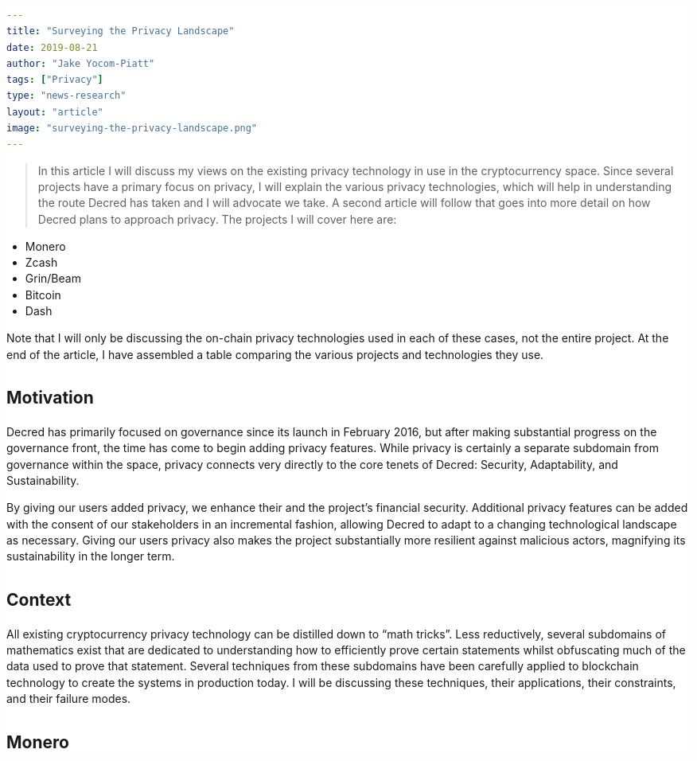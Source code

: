 ```yaml
---
title: "Surveying the Privacy Landscape"
date: 2019-08-21
author: "Jake Yocom-Piatt"
tags: ["Privacy"]
type: "news-research"
layout: "article"
image: "surveying-the-privacy-landscape.png"
---
```


> In this article I will discuss my views on the existing privacy technology in use in the cryptocurrency space. Since several projects have a primary focus on privacy, I will explain the various privacy technologies, which will help in understanding the route Decred has taken and I will advocate we take. A second article will follow that goes into more detail on how Decred plans to approach privacy. The projects I will cover here are:

*   Monero
*   Zcash
*   Grin/Beam
*   Bitcoin
*   Dash

Note that I will only be discussing the on-chain privacy technologies used in each of these cases, not the entire project. At the end of the article, I have assembled a table comparing the various projects and technologies they use.

## Motivation

Decred has primarily focused on governance since its launch in February 2016, but after making substantial progress on the governance front, the time has come to begin adding privacy features. While privacy is certainly a separate subdomain from governance within the space, privacy connects very directly to the core tenets of Decred: Security, Adaptability, and Sustainability.

By giving our users added privacy, we enhance their and the project’s financial security. Additional privacy features can be added with the consent of our stakeholders in an incremental fashion, allowing Decred to adapt to a changing technological landscape as necessary. Giving our users privacy also makes the project substantially more resilient against malicious actors, magnifying its sustainability in the longer term.

## Context

All existing cryptocurrency privacy technology can be distilled down to “math tricks”. Less reductively, several subdomains of mathematics exist that are dedicated to understanding how to efficiently prove certain statements whilst obfuscating much of the data used to prove that statement. Several techniques from these subdomains have been carefully applied to blockchain technology to create the systems in production today. I will be discussing these techniques, their applications, their constraints, and their failure modes.

## Monero
